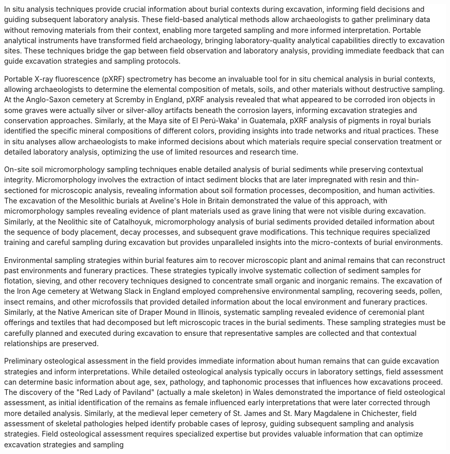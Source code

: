 In situ analysis techniques provide crucial information about burial contexts during excavation, informing field decisions and guiding subsequent laboratory analysis. These field-based analytical methods allow archaeologists to gather preliminary data without removing materials from their context, enabling more targeted sampling and more informed interpretation. Portable analytical instruments have transformed field archaeology, bringing laboratory-quality analytical capabilities directly to excavation sites. These techniques bridge the gap between field observation and laboratory analysis, providing immediate feedback that can guide excavation strategies and sampling protocols.

Portable X-ray fluorescence (pXRF) spectrometry has become an invaluable tool for in situ chemical analysis in burial contexts, allowing archaeologists to determine the elemental composition of metals, soils, and other materials without destructive sampling. At the Anglo-Saxon cemetery at Scremby in England, pXRF analysis revealed that what appeared to be corroded iron objects in some graves were actually silver or silver-alloy artifacts beneath the corrosion layers, informing excavation strategies and conservation approaches. Similarly, at the Maya site of El Perú-Waka' in Guatemala, pXRF analysis of pigments in royal burials identified the specific mineral compositions of different colors, providing insights into trade networks and ritual practices. These in situ analyses allow archaeologists to make informed decisions about which materials require special conservation treatment or detailed laboratory analysis, optimizing the use of limited resources and research time.

On-site soil micromorphology sampling techniques enable detailed analysis of burial sediments while preserving contextual integrity. Micromorphology involves the extraction of intact sediment blocks that are later impregnated with resin and thin-sectioned for microscopic analysis, revealing information about soil formation processes, decomposition, and human activities. The excavation of the Mesolithic burials at Aveline's Hole in Britain demonstrated the value of this approach, with micromorphology samples revealing evidence of plant materials used as grave lining that were not visible during excavation. Similarly, at the Neolithic site of Catalhoyuk, micromorphology analysis of burial sediments provided detailed information about the sequence of body placement, decay processes, and subsequent grave modifications. This technique requires specialized training and careful sampling during excavation but provides unparalleled insights into the micro-contexts of burial environments.

Environmental sampling strategies within burial features aim to recover microscopic plant and animal remains that can reconstruct past environments and funerary practices. These strategies typically involve systematic collection of sediment samples for flotation, sieving, and other recovery techniques designed to concentrate small organic and inorganic remains. The excavation of the Iron Age cemetery at Wetwang Slack in England employed comprehensive environmental sampling, recovering seeds, pollen, insect remains, and other microfossils that provided detailed information about the local environment and funerary practices. Similarly, at the Native American site of Draper Mound in Illinois, systematic sampling revealed evidence of ceremonial plant offerings and textiles that had decomposed but left microscopic traces in the burial sediments. These sampling strategies must be carefully planned and executed during excavation to ensure that representative samples are collected and that contextual relationships are preserved.

Preliminary osteological assessment in the field provides immediate information about human remains that can guide excavation strategies and inform interpretations. While detailed osteological analysis typically occurs in laboratory settings, field assessment can determine basic information about age, sex, pathology, and taphonomic processes that influences how excavations proceed. The discovery of the "Red Lady of Paviland" (actually a male skeleton) in Wales demonstrated the importance of field osteological assessment, as initial identification of the remains as female influenced early interpretations that were later corrected through more detailed analysis. Similarly, at the medieval leper cemetery of St. James and St. Mary Magdalene in Chichester, field assessment of skeletal pathologies helped identify probable cases of leprosy, guiding subsequent sampling and analysis strategies. Field osteological assessment requires specialized expertise but provides valuable information that can optimize excavation strategies and sampling
